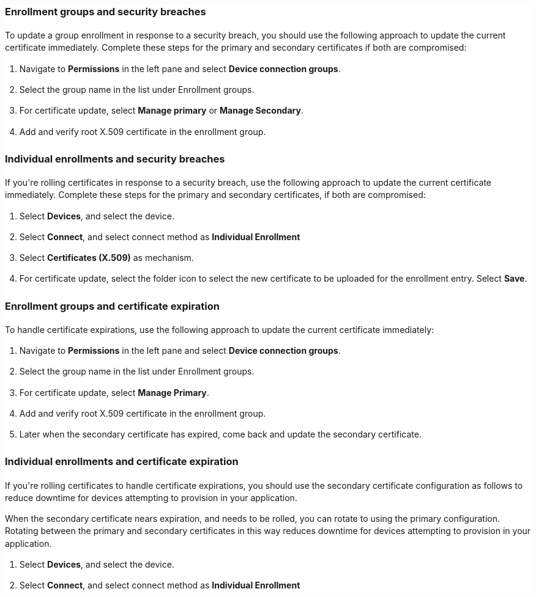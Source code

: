 ### Enrollment groups and security breaches

To update a group enrollment in response to a security breach, you should use the following approach to update the current certificate immediately. Complete these steps for the primary and secondary certificates if both are compromised:

1. Navigate to **Permissions**  in the left pane and select **Device connection groups**.

2. Select the group name in the list under Enrollment groups.

3. For certificate update, select **Manage primary** or **Manage Secondary**.

4. Add and verify root X.509 certificate in the enrollment group.

### Individual enrollments and security breaches

If you're rolling certificates in response to a security breach, use the following approach to update the current certificate immediately. Complete these steps for the primary and secondary certificates, if both are compromised:

1. Select **Devices**, and select the device.

1. Select **Connect**, and select connect method as **Individual Enrollment**

1. Select **Certificates (X.509)** as mechanism.

1. For certificate update, select the folder icon to select the new certificate to be uploaded for the enrollment entry. Select **Save**.

### Enrollment groups and certificate expiration

To handle certificate expirations, use the following approach to update the current certificate immediately:

1. Navigate to **Permissions**  in the left pane and select **Device connection groups**.

2. Select the group name in the list under Enrollment groups.

3. For certificate update, select **Manage Primary**.

4. Add and verify root X.509 certificate in the enrollment group.

5. Later when the secondary certificate has expired, come back and update the secondary certificate.

### Individual enrollments and certificate expiration

If you're rolling certificates to handle certificate expirations, you should use the secondary certificate configuration as follows to reduce downtime for devices attempting to provision in your application.

When the secondary certificate nears expiration, and needs to be rolled, you can rotate to using the primary configuration. Rotating between the primary and secondary certificates in this way reduces downtime for devices attempting to provision in your application.

1. Select **Devices**, and select the device.

2. Select **Connect**, and select connect method as **Individual Enrollment**
